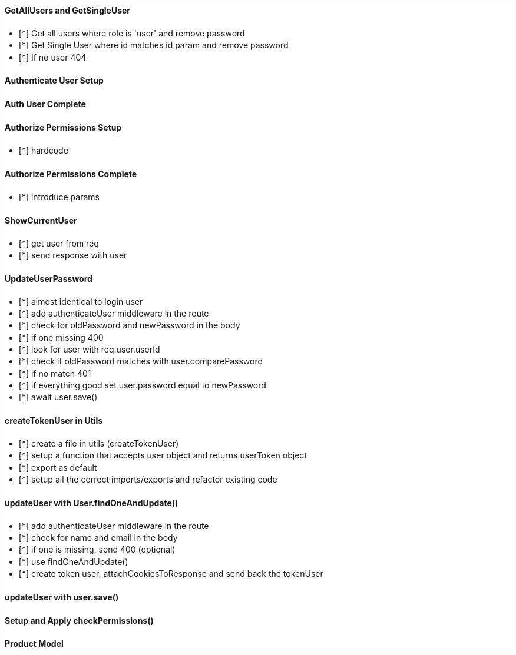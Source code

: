 #### GetAllUsers and GetSingleUser

- [*] Get all users where role is 'user' and remove password
- [*] Get Single User where id matches id param and remove password
- [*] If no user 404

#### Authenticate User Setup

#### Auth User Complete

#### Authorize Permissions Setup

- [*] hardcode

#### Authorize Permissions Complete

- [*] introduce params

#### ShowCurrentUser

- [*] get user from req
- [*] send response with user

#### UpdateUserPassword

- [*] almost identical to login user
- [*] add authenticateUser middleware in the route
- [*] check for oldPassword and newPassword in the body
- [*] if one missing 400
- [*] look for user with req.user.userId
- [*] check if oldPassword matches with user.comparePassword
- [*] if no match 401
- [*] if everything good set user.password equal to newPassword
- [*] await user.save()

#### createTokenUser in Utils

- [*] create a file in utils (createTokenUser)
- [*] setup a function that accepts user object and returns userToken object
- [*] export as default
- [*] setup all the correct imports/exports and refactor existing code

#### updateUser with User.findOneAndUpdate()

- [*] add authenticateUser middleware in the route
- [*] check for name and email in the body
- [*] if one is missing, send 400 (optional)
- [*] use findOneAndUpdate()
- [*] create token user, attachCookiesToResponse and send back the tokenUser

#### updateUser with user.save()

#### Setup and Apply checkPermissions()

#### Product Model
